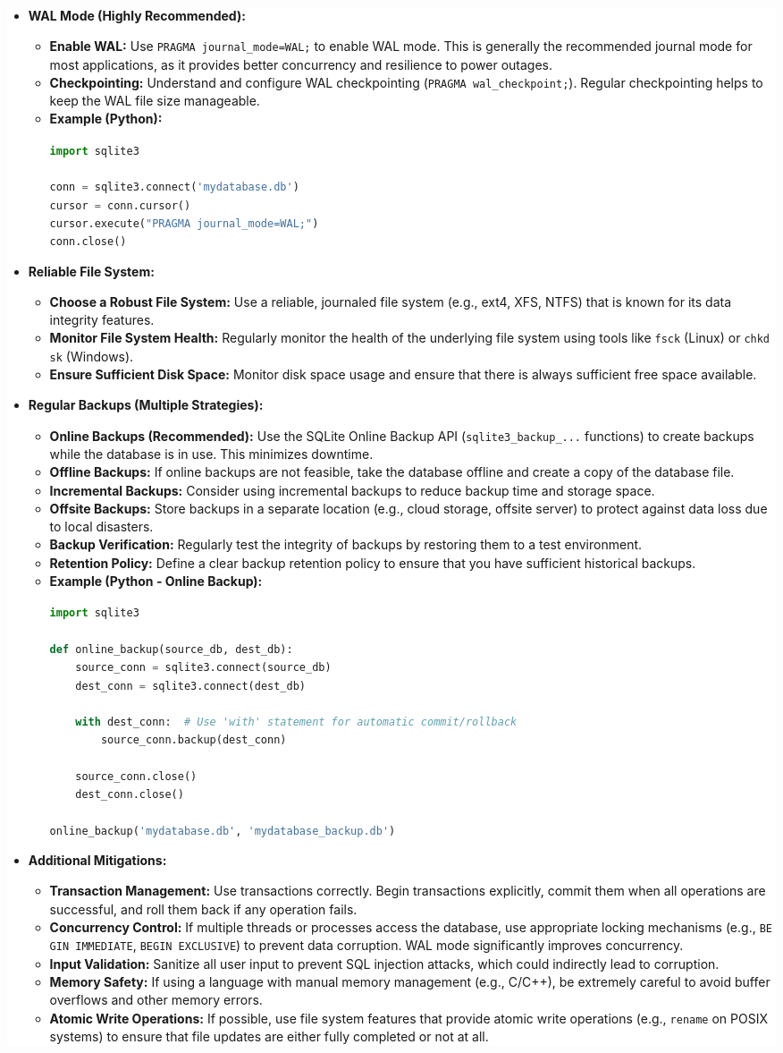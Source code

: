 *   **WAL Mode (Highly Recommended):**
    *   **Enable WAL:**  Use `PRAGMA journal_mode=WAL;` to enable WAL mode.  This is generally the recommended journal mode for most applications, as it provides better concurrency and resilience to power outages.
    *   **Checkpointing:**  Understand and configure WAL checkpointing (`PRAGMA wal_checkpoint;`).  Regular checkpointing helps to keep the WAL file size manageable.
    *   **Example (Python):**
        ```python
        import sqlite3

        conn = sqlite3.connect('mydatabase.db')
        cursor = conn.cursor()
        cursor.execute("PRAGMA journal_mode=WAL;")
        conn.close()
        ```

*   **Reliable File System:**
    *   **Choose a Robust File System:**  Use a reliable, journaled file system (e.g., ext4, XFS, NTFS) that is known for its data integrity features.
    *   **Monitor File System Health:**  Regularly monitor the health of the underlying file system using tools like `fsck` (Linux) or `chkdsk` (Windows).
    *   **Ensure Sufficient Disk Space:**  Monitor disk space usage and ensure that there is always sufficient free space available.

*   **Regular Backups (Multiple Strategies):**
    *   **Online Backups (Recommended):**  Use the SQLite Online Backup API (`sqlite3_backup_...` functions) to create backups while the database is in use.  This minimizes downtime.
    *   **Offline Backups:**  If online backups are not feasible, take the database offline and create a copy of the database file.
    *   **Incremental Backups:**  Consider using incremental backups to reduce backup time and storage space.
    *   **Offsite Backups:**  Store backups in a separate location (e.g., cloud storage, offsite server) to protect against data loss due to local disasters.
    *   **Backup Verification:**  Regularly test the integrity of backups by restoring them to a test environment.
    *   **Retention Policy:**  Define a clear backup retention policy to ensure that you have sufficient historical backups.
    *   **Example (Python - Online Backup):**
        ```python
        import sqlite3

        def online_backup(source_db, dest_db):
            source_conn = sqlite3.connect(source_db)
            dest_conn = sqlite3.connect(dest_db)

            with dest_conn:  # Use 'with' statement for automatic commit/rollback
                source_conn.backup(dest_conn)

            source_conn.close()
            dest_conn.close()

        online_backup('mydatabase.db', 'mydatabase_backup.db')
        ```

*   **Additional Mitigations:**
    *   **Transaction Management:** Use transactions correctly. Begin transactions explicitly, commit them when all operations are successful, and roll them back if any operation fails.
    *   **Concurrency Control:** If multiple threads or processes access the database, use appropriate locking mechanisms (e.g., `BEGIN IMMEDIATE`, `BEGIN EXCLUSIVE`) to prevent data corruption.  WAL mode significantly improves concurrency.
    *   **Input Validation:** Sanitize all user input to prevent SQL injection attacks, which could indirectly lead to corruption.
    *   **Memory Safety:**  If using a language with manual memory management (e.g., C/C++), be extremely careful to avoid buffer overflows and other memory errors.
    *   **Atomic Write Operations:** If possible, use file system features that provide atomic write operations (e.g., `rename` on POSIX systems) to ensure that file updates are either fully completed or not at all.